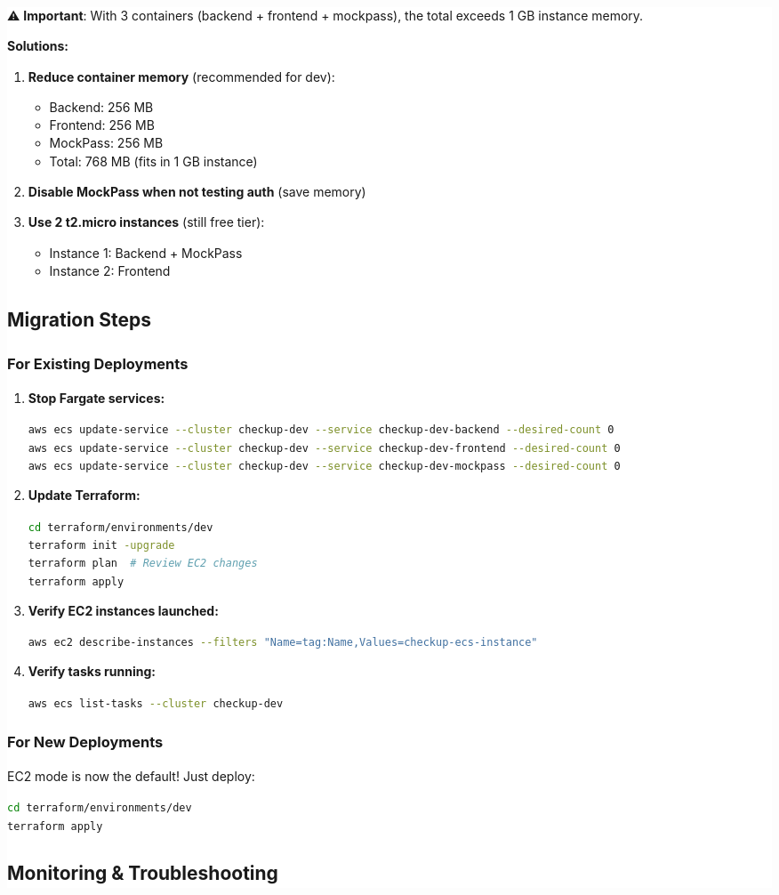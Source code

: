 ⚠️ **Important**: With 3 containers (backend + frontend + mockpass), the total exceeds 1 GB instance memory. 

**Solutions:**
1. **Reduce container memory** (recommended for dev):
   - Backend: 256 MB
   - Frontend: 256 MB
   - MockPass: 256 MB
   - Total: 768 MB (fits in 1 GB instance)

2. **Disable MockPass when not testing auth** (save memory)

3. **Use 2 t2.micro instances** (still free tier):
   - Instance 1: Backend + MockPass
   - Instance 2: Frontend

## Migration Steps

### For Existing Deployments

1. **Stop Fargate services:**
   ```bash
   aws ecs update-service --cluster checkup-dev --service checkup-dev-backend --desired-count 0
   aws ecs update-service --cluster checkup-dev --service checkup-dev-frontend --desired-count 0
   aws ecs update-service --cluster checkup-dev --service checkup-dev-mockpass --desired-count 0
   ```

2. **Update Terraform:**
   ```bash
   cd terraform/environments/dev
   terraform init -upgrade
   terraform plan  # Review EC2 changes
   terraform apply
   ```

3. **Verify EC2 instances launched:**
   ```bash
   aws ec2 describe-instances --filters "Name=tag:Name,Values=checkup-ecs-instance"
   ```

4. **Verify tasks running:**
   ```bash
   aws ecs list-tasks --cluster checkup-dev
   ```

### For New Deployments

EC2 mode is now the default! Just deploy:
```bash
cd terraform/environments/dev
terraform apply
```

## Monitoring & Troubleshooting
